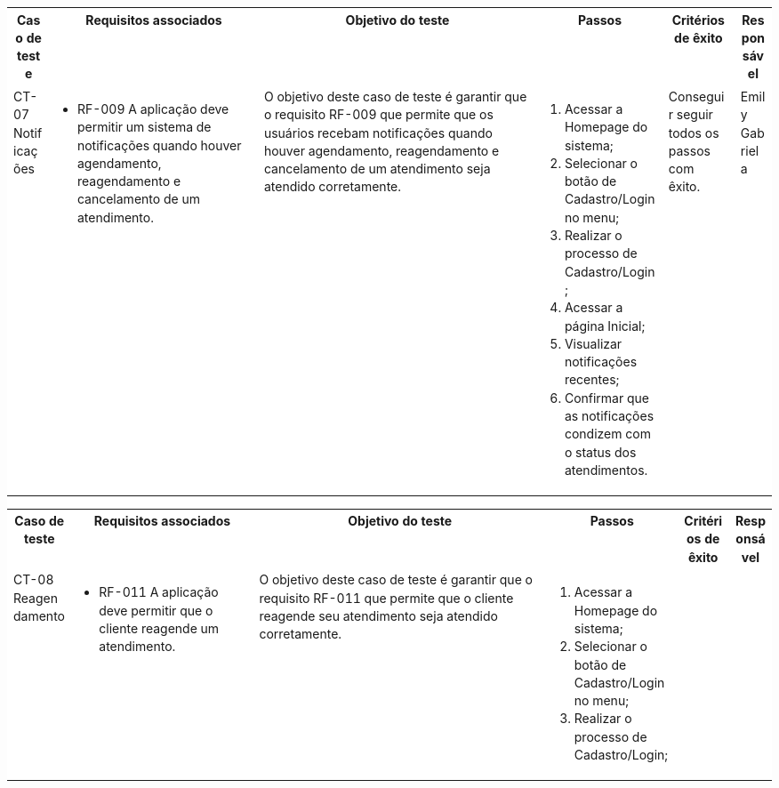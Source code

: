 

<table>
 <tr>
  <th>Caso de teste</th>
  <th>Requisitos associados</th>
  <th>Objetivo do teste</th>
  <th>Passos</th>
  <th>Critérios de êxito</th>
  <th>Responsável</th>
 </tr>
 <tr>
  <td>CT-07 Notificações<td>
   <ul>
    <li>RF-009	A aplicação deve permitir um sistema de notificações quando houver agendamento, reagendamento e cancelamento de um atendimento.</li>
   </ul>
  </td>
  <td>
 O objetivo deste caso de teste é garantir que o requisito RF-009 que permite que os usuários recebam notificações quando houver agendamento, reagendamento e cancelamento de um atendimento seja atendido corretamente.
  </td>
  <td>
   <ol>
	<li>Acessar a Homepage do sistema;</li>
	<li>Selecionar o botão de Cadastro/Login no menu;</li>
	<li>Realizar o processo de Cadastro/Login;</li>
	<li>Acessar a página Inicial;</li>
	<li>Visualizar notificações recentes;</li>
	<li>Confirmar que as notificações condizem com o status dos atendimentos.</li>
   </ol>
   </td>
  <td>
   Conseguir seguir todos os passos com êxito.
  </td>
  <td>Emily Gabriela</td>
 </tr>
</table>



<table>
 <tr>
  <th>Caso de teste</th>
  <th>Requisitos associados</th>
  <th>Objetivo do teste</th>
  <th>Passos</th>
  <th>Critérios de êxito</th>
  <th>Responsável</th>
 </tr>
 <tr>
  <td>CT-08 Reagendamento<td>
   <ul>
    <li>RF-011	A aplicação deve permitir que o cliente reagende um atendimento.</li>
   </ul>
  </td>
  <td>
O objetivo deste caso de teste é garantir que o requisito RF-011 que permite que o cliente reagende seu atendimento seja atendido corretamente.
  </td>
  <td>
   <ol>
	<li>Acessar a Homepage do sistema;</li>
	<li>Selecionar o botão de Cadastro/Login no menu;</li>
	<li>Realizar o processo de Cadastro/Login;</li>